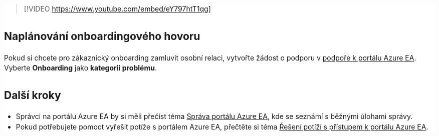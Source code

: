 >[!VIDEO https://www.youtube.com/embed/eY797htT1qg]

## <a name="schedule-an-onboarding-call"></a>Naplánování onboardingového hovoru

Pokud si chcete pro zákaznický onboarding zamluvit osobní relaci, vytvořte žádost o podporu v [podpoře k portálu Azure EA](https://support.microsoft.com/supportrequestform/e114582c-4e51-af46-10b1-1f0cc141e133). Vyberte **Onboarding** jako **kategorii problému**.

## <a name="next-steps"></a>Další kroky
- Správci na portálu Azure EA by si měli přečíst téma [Správa portálu Azure EA](billing-ea-portal-administration.md), kde se seznámí s běžnými úlohami správy.
- Pokud potřebujete pomoct vyřešit potíže s portálem Azure EA, přečtěte si téma [Řešení potíží s přístupem k portálu Azure EA](billing-ea-portal-troubleshoot.md).
